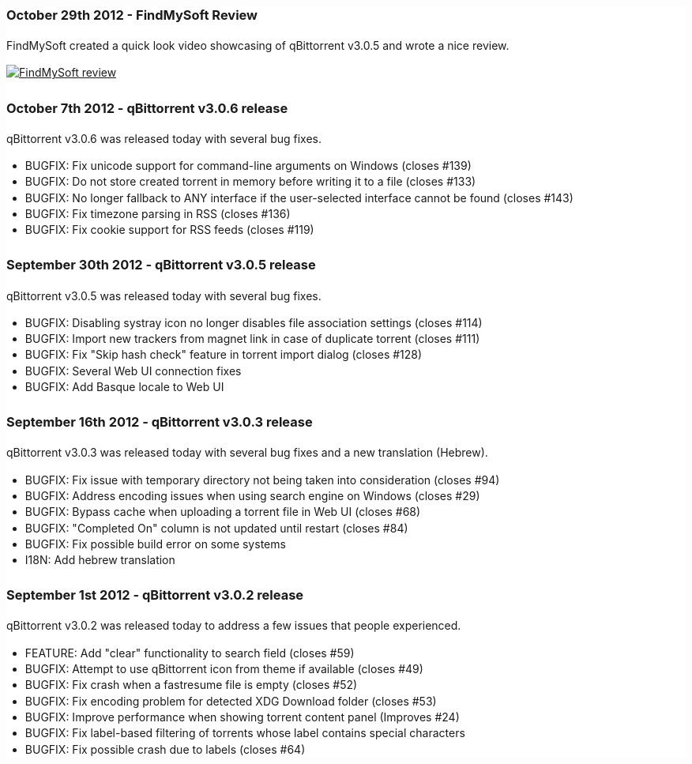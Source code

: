 ### October 29th 2012 - FindMySoft Review
<p>FindMySoft created a quick look video showcasing of qBittorrent v3.0.5 and wrote a nice review.</p>
<a href="http://qbittorrent.findmysoft.com"><img src="img/review2_5_qBittorrent_award.webp" alt="FindMySoft review"></a>

### October 7th 2012 - qBittorrent v3.0.6 release
<p>qBittorrent v3.0.6 was released today with several bug fixes.</p>
<ul>
<li>BUGFIX: Fix unicode support for command-line arguments on Windows (closes #139)</li>
<li>BUGFIX: Do not store created torrent in memory before writing it to a file (closes #133)</li>
<li>BUGFIX: No longer fallback to ANY interface if the user-selected interface cannot be found (closes #143)</li>
<li>BUGFIX: Fix timezone parsing in RSS (closes #136)</li>
<li>BUGFIX: Fix cookie support for RSS feeds (closes #119)</li>
</ul>

### September 30th 2012 - qBittorrent v3.0.5 release
<p>qBittorrent v3.0.5 was released today with several bug fixes.</p>
<ul>
<li>BUGFIX: Disabling systray icon no longer disables file association settings (closes #114)</li>
<li>BUGFIX: Import new trackers from magnet link in case of duplicate torrent (closes #111)</li>
<li>BUGFIX: Fix "Skip hash check" feature in torrent import dialog (closes #128)</li>
<li>BUGFIX: Several Web UI connection fixes</li>
<li>BUGFIX: Add Basque locale to Web UI</li>
</ul>

### September 16th 2012 - qBittorrent v3.0.3 release
<p>qBittorrent v3.0.3 was released today with several bug fixes and a new translation (Hebrew).</p>
<ul>
<li>BUGFIX: Fix issue with temporary directory not being taken into consideration (closes #94)</li>
<li>BUGFIX: Address encoding issues when using search engine on Windows (closes #29)</li>
<li>BUGFIX: Bypass cache when uploading a torrent file in Web UI (closes #68)</li>
<li>BUGFIX: "Completed On" column is not updated until restart (closes #84)</li>
<li>BUGFIX: Fix possible build error on some systems</li>
<li>I18N: Add hebrew translation</li>
</ul>

### September 1st 2012 - qBittorrent v3.0.2 release
<p>qBittorrent v3.0.2 was released today to address a few issues that people experienced.</p>
<ul>
<li>FEATURE: Add "clear" functionality to search field (closes #59)</li>
<li>BUGFIX: Attempt to use qBittorrent icon from theme if available (closes #49)</li>
<li>BUGFIX: Fix crash when a fastresume file is empty (closes #52)</li>
<li>BUGFIX: Fix encoding problem for detected XDG Download folder (closes #53)</li>
<li>BUGFIX: Improve performance when showing torrent content panel (Improves #24)</li>
<li>BUGFIX: Fix label-based filtering of torrents whose label contains special characters</li>
<li>BUGFIX: Fix possible crash due to labels (closes #64)</li>
</ul>
